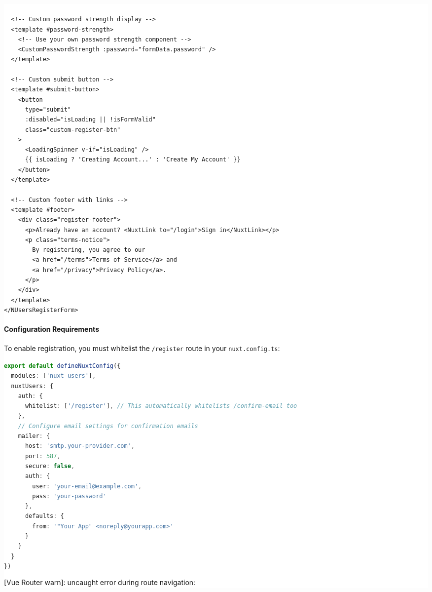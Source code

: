 ```vue
  
  <!-- Custom password strength display -->
  <template #password-strength>
    <!-- Use your own password strength component -->
    <CustomPasswordStrength :password="formData.password" />
  </template>
  
  <!-- Custom submit button -->
  <template #submit-button>
    <button
      type="submit"
      :disabled="isLoading || !isFormValid"
      class="custom-register-btn"
    >
      <LoadingSpinner v-if="isLoading" />
      {{ isLoading ? 'Creating Account...' : 'Create My Account' }}
    </button>
  </template>
  
  <!-- Custom footer with links -->
  <template #footer>
    <div class="register-footer">
      <p>Already have an account? <NuxtLink to="/login">Sign in</NuxtLink></p>
      <p class="terms-notice">
        By registering, you agree to our 
        <a href="/terms">Terms of Service</a> and 
        <a href="/privacy">Privacy Policy</a>.
      </p>
    </div>
  </template>
</NUsersRegisterForm>
```

#### Configuration Requirements

To enable registration, you must whitelist the `/register` route in your `nuxt.config.ts`:

```ts
export default defineNuxtConfig({
  modules: ['nuxt-users'],
  nuxtUsers: {
    auth: {
      whitelist: ['/register'], // This automatically whitelists /confirm-email too
    },
    // Configure email settings for confirmation emails
    mailer: {
      host: 'smtp.your-provider.com',
      port: 587,
      secure: false,
      auth: {
        user: 'your-email@example.com',
        pass: 'your-password'
      },
      defaults: {
        from: '"Your App" <noreply@yourapp.com>'
      }
    }
  }
})
```


[Vue Router warn]: uncaught error during route navigation: